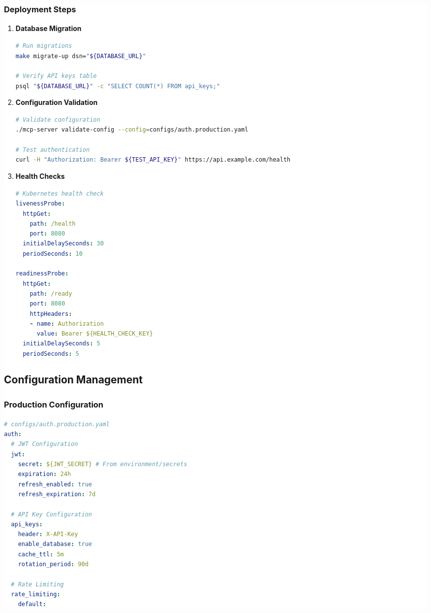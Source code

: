 ### Deployment Steps

1. **Database Migration**
   ```bash
   # Run migrations
   make migrate-up dsn="${DATABASE_URL}"
   
   # Verify API keys table
   psql "${DATABASE_URL}" -c "SELECT COUNT(*) FROM api_keys;"
   ```

2. **Configuration Validation**
   ```bash
   # Validate configuration
   ./mcp-server validate-config --config=configs/auth.production.yaml
   
   # Test authentication
   curl -H "Authorization: Bearer ${TEST_API_KEY}" https://api.example.com/health
   ```

3. **Health Checks**
   ```yaml
   # Kubernetes health check
   livenessProbe:
     httpGet:
       path: /health
       port: 8080
     initialDelaySeconds: 30
     periodSeconds: 10
   
   readinessProbe:
     httpGet:
       path: /ready
       port: 8080
       httpHeaders:
       - name: Authorization
         value: Bearer ${HEALTH_CHECK_KEY}
     initialDelaySeconds: 5
     periodSeconds: 5
   ```

## Configuration Management

### Production Configuration

```yaml
# configs/auth.production.yaml
auth:
  # JWT Configuration
  jwt:
    secret: ${JWT_SECRET} # From environment/secrets
    expiration: 24h
    refresh_enabled: true
    refresh_expiration: 7d
  
  # API Key Configuration
  api_keys:
    header: X-API-Key
    enable_database: true
    cache_ttl: 5m
    rotation_period: 90d
  
  # Rate Limiting
  rate_limiting:
    default:
```